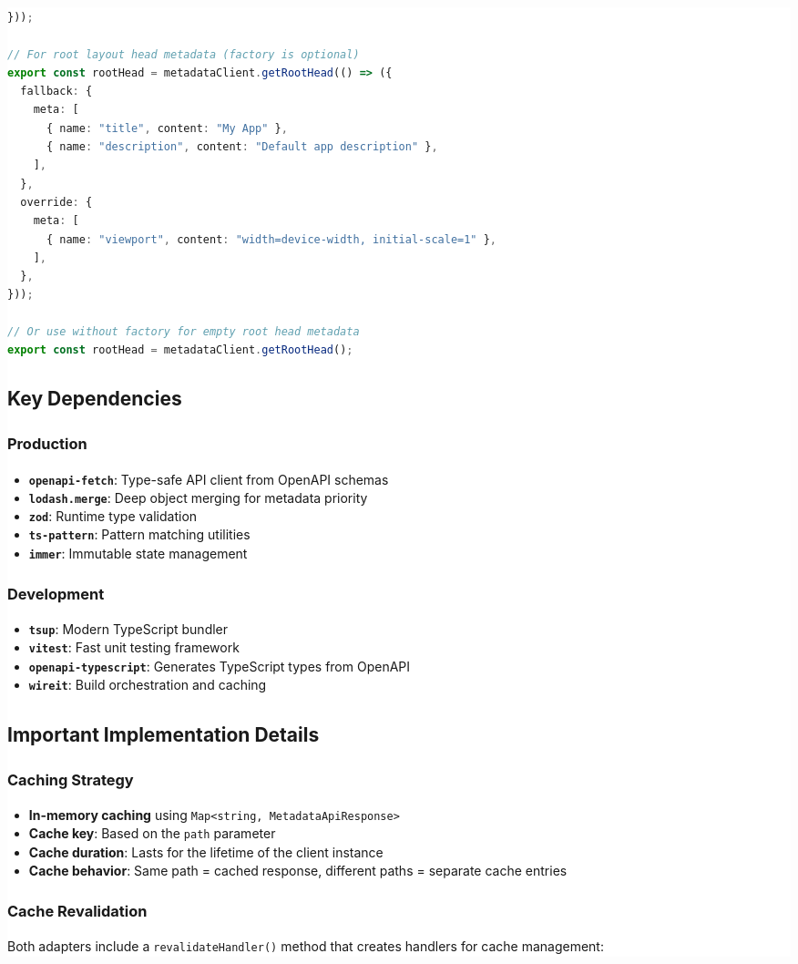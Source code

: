 ```typescript
}));

// For root layout head metadata (factory is optional)
export const rootHead = metadataClient.getRootHead(() => ({
  fallback: {
    meta: [
      { name: "title", content: "My App" },
      { name: "description", content: "Default app description" },
    ],
  },
  override: {
    meta: [
      { name: "viewport", content: "width=device-width, initial-scale=1" },
    ],
  },
}));

// Or use without factory for empty root head metadata
export const rootHead = metadataClient.getRootHead();
```

## Key Dependencies

### Production

- **`openapi-fetch`**: Type-safe API client from OpenAPI schemas
- **`lodash.merge`**: Deep object merging for metadata priority
- **`zod`**: Runtime type validation
- **`ts-pattern`**: Pattern matching utilities
- **`immer`**: Immutable state management

### Development

- **`tsup`**: Modern TypeScript bundler
- **`vitest`**: Fast unit testing framework
- **`openapi-typescript`**: Generates TypeScript types from OpenAPI
- **`wireit`**: Build orchestration and caching

## Important Implementation Details

### Caching Strategy

- **In-memory caching** using `Map<string, MetadataApiResponse>`
- **Cache key**: Based on the `path` parameter
- **Cache duration**: Lasts for the lifetime of the client instance
- **Cache behavior**: Same path = cached response, different paths = separate cache entries

### Cache Revalidation

Both adapters include a `revalidateHandler()` method that creates handlers for cache management:
